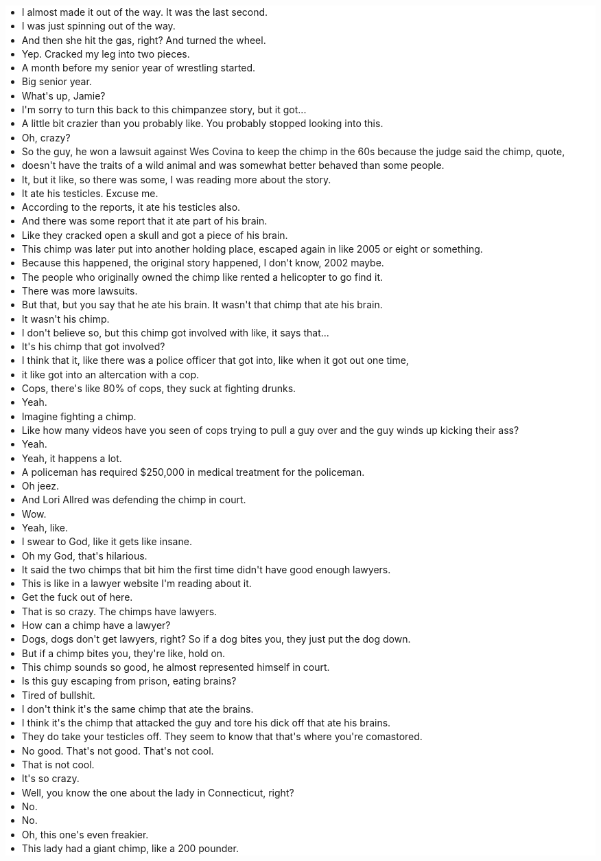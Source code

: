 *  I almost made it out of the way. It was the last second.
*  I was just spinning out of the way.
*  And then she hit the gas, right? And turned the wheel.
*  Yep. Cracked my leg into two pieces.
*  A month before my senior year of wrestling started.
*  Big senior year.
*  What's up, Jamie?
*  I'm sorry to turn this back to this chimpanzee story, but it got...
*  A little bit crazier than you probably like. You probably stopped looking into this.
*  Oh, crazy?
*  So the guy, he won a lawsuit against Wes Covina to keep the chimp in the 60s because the judge said the chimp, quote,
*  doesn't have the traits of a wild animal and was somewhat better behaved than some people.
*  It, but it like, so there was some, I was reading more about the story.
*  It ate his testicles. Excuse me.
*  According to the reports, it ate his testicles also.
*  And there was some report that it ate part of his brain.
*  Like they cracked open a skull and got a piece of his brain.
*  This chimp was later put into another holding place, escaped again in like 2005 or eight or something.
*  Because this happened, the original story happened, I don't know, 2002 maybe.
*  The people who originally owned the chimp like rented a helicopter to go find it.
*  There was more lawsuits.
*  But that, but you say that he ate his brain. It wasn't that chimp that ate his brain.
*  It wasn't his chimp.
*  I don't believe so, but this chimp got involved with like, it says that...
*  It's his chimp that got involved?
*  I think that it, like there was a police officer that got into, like when it got out one time,
*  it like got into an altercation with a cop.
*  Cops, there's like 80% of cops, they suck at fighting drunks.
*  Yeah.
*  Imagine fighting a chimp.
*  Like how many videos have you seen of cops trying to pull a guy over and the guy winds up kicking their ass?
*  Yeah.
*  Yeah, it happens a lot.
*  A policeman has required $250,000 in medical treatment for the policeman.
*  Oh jeez.
*  And Lori Allred was defending the chimp in court.
*  Wow.
*  Yeah, like.
*  I swear to God, like it gets like insane.
*  Oh my God, that's hilarious.
*  It said the two chimps that bit him the first time didn't have good enough lawyers.
*  This is like in a lawyer website I'm reading about it.
*  Get the fuck out of here.
*  That is so crazy. The chimps have lawyers.
*  How can a chimp have a lawyer?
*  Dogs, dogs don't get lawyers, right? So if a dog bites you, they just put the dog down.
*  But if a chimp bites you, they're like, hold on.
*  This chimp sounds so good, he almost represented himself in court.
*  Is this guy escaping from prison, eating brains?
*  Tired of bullshit.
*  I don't think it's the same chimp that ate the brains.
*  I think it's the chimp that attacked the guy and tore his dick off that ate his brains.
*  They do take your testicles off. They seem to know that that's where you're comastored.
*  No good. That's not good. That's not cool.
*  That is not cool.
*  It's so crazy.
*  Well, you know the one about the lady in Connecticut, right?
*  No.
*  No.
*  Oh, this one's even freakier.
*  This lady had a giant chimp, like a 200 pounder.